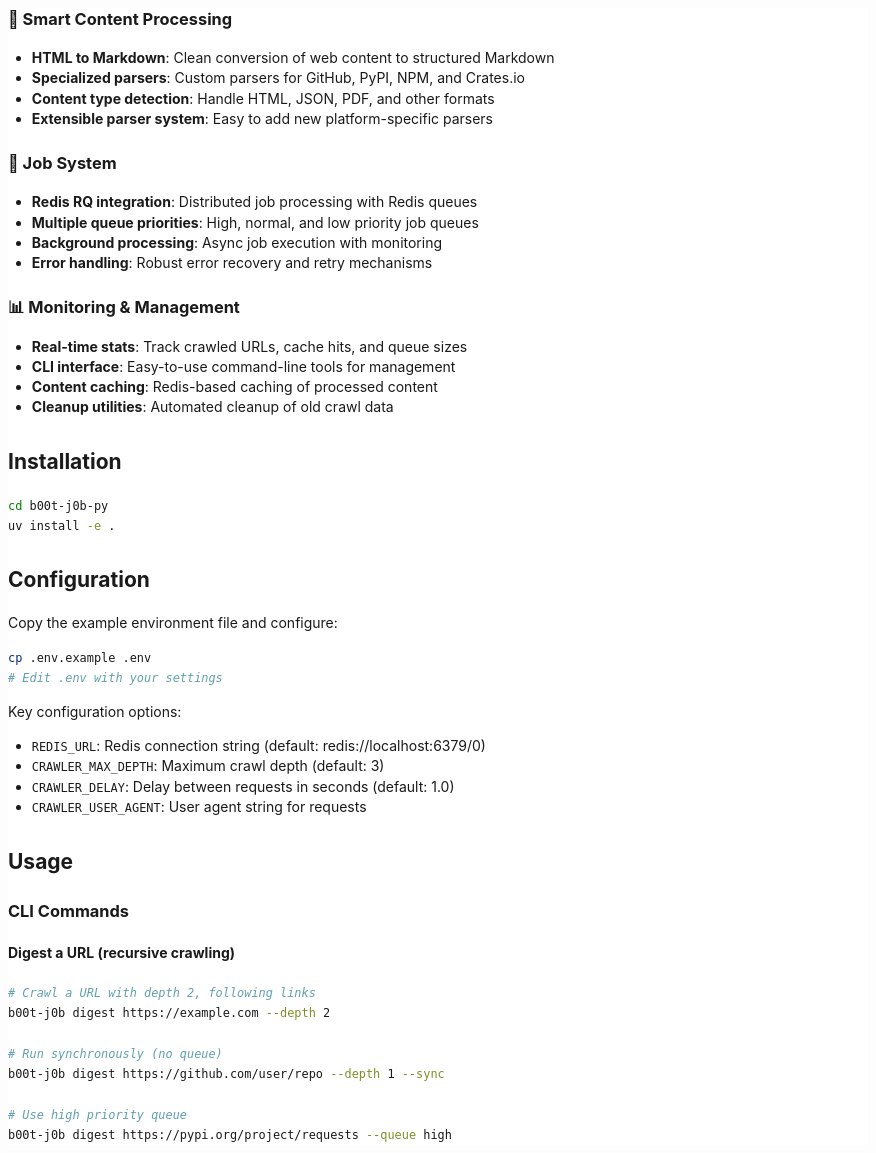 ### 🧠 Smart Content Processing
- **HTML to Markdown**: Clean conversion of web content to structured Markdown
- **Specialized parsers**: Custom parsers for GitHub, PyPI, NPM, and Crates.io
- **Content type detection**: Handle HTML, JSON, PDF, and other formats
- **Extensible parser system**: Easy to add new platform-specific parsers

### 🔄 Job System
- **Redis RQ integration**: Distributed job processing with Redis queues
- **Multiple queue priorities**: High, normal, and low priority job queues
- **Background processing**: Async job execution with monitoring
- **Error handling**: Robust error recovery and retry mechanisms

### 📊 Monitoring & Management
- **Real-time stats**: Track crawled URLs, cache hits, and queue sizes
- **CLI interface**: Easy-to-use command-line tools for management
- **Content caching**: Redis-based caching of processed content
- **Cleanup utilities**: Automated cleanup of old crawl data

## Installation

```bash
cd b00t-j0b-py
uv install -e .
```

## Configuration

Copy the example environment file and configure:

```bash
cp .env.example .env
# Edit .env with your settings
```

Key configuration options:
- `REDIS_URL`: Redis connection string (default: redis://localhost:6379/0)
- `CRAWLER_MAX_DEPTH`: Maximum crawl depth (default: 3)
- `CRAWLER_DELAY`: Delay between requests in seconds (default: 1.0)
- `CRAWLER_USER_AGENT`: User agent string for requests

## Usage

### CLI Commands

#### Digest a URL (recursive crawling)
```bash
# Crawl a URL with depth 2, following links
b00t-j0b digest https://example.com --depth 2

# Run synchronously (no queue)
b00t-j0b digest https://github.com/user/repo --depth 1 --sync

# Use high priority queue
b00t-j0b digest https://pypi.org/project/requests --queue high
```
